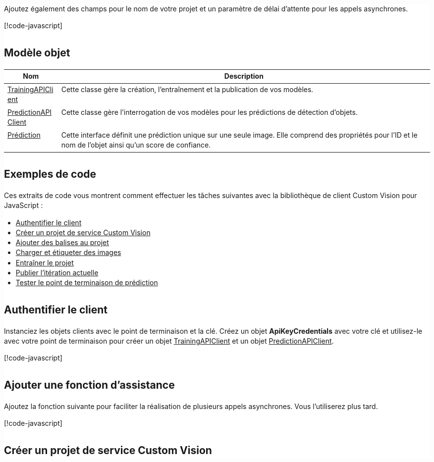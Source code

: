 Ajoutez également des champs pour le nom de votre projet et un paramètre de délai d’attente pour les appels asynchrones.

[!code-javascript[](~/cognitive-services-quickstart-code/javascript/CustomVision/ObjectDetection/CustomVisionQuickstart.js?name=snippet_vars)]

## <a name="object-model"></a>Modèle objet

|Nom|Description|
|---|---|
|[TrainingAPIClient](/javascript/api/@azure/cognitiveservices-customvision-training/trainingapiclient?view=azure-node-latest) | Cette classe gère la création, l’entraînement et la publication de vos modèles. |
|[PredictionAPIClient](/javascript/api/@azure/cognitiveservices-customvision-prediction/predictionapiclient?view=azure-node-latest)| Cette classe gère l’interrogation de vos modèles pour les prédictions de détection d’objets.|
|[Prédiction](/javascript/api/@azure/cognitiveservices-customvision-prediction/prediction?view=azure-node-latest)| Cette interface définit une prédiction unique sur une seule image. Elle comprend des propriétés pour l’ID et le nom de l’objet ainsi qu’un score de confiance.|

## <a name="code-examples"></a>Exemples de code

Ces extraits de code vous montrent comment effectuer les tâches suivantes avec la bibliothèque de client Custom Vision pour JavaScript :

* [Authentifier le client](#authenticate-the-client)
* [Créer un projet de service Custom Vision](#create-a-new-custom-vision-project)
* [Ajouter des balises au projet](#add-tags-to-the-project)
* [Charger et étiqueter des images](#upload-and-tag-images)
* [Entraîner le projet](#train-the-project)
* [Publier l’itération actuelle](#publish-the-current-iteration)
* [Tester le point de terminaison de prédiction](#test-the-prediction-endpoint)

## <a name="authenticate-the-client"></a>Authentifier le client

Instanciez les objets clients avec le point de terminaison et la clé. Créez un objet **ApiKeyCredentials** avec votre clé et utilisez-le avec votre point de terminaison pour créer un objet [TrainingAPIClient](/javascript/api/@azure/cognitiveservices-customvision-training/trainingapiclient?view=azure-node-latest) et un objet [PredictionAPIClient](/javascript/api/@azure/cognitiveservices-customvision-prediction/predictionapiclient?view=azure-node-latest).

[!code-javascript[](~/cognitive-services-quickstart-code/javascript/CustomVision/ObjectDetection/CustomVisionQuickstart.js?name=snippet_auth)]

## <a name="add-helper-function"></a>Ajouter une fonction d’assistance

Ajoutez la fonction suivante pour faciliter la réalisation de plusieurs appels asynchrones. Vous l’utiliserez plus tard.

[!code-javascript[](~/cognitive-services-quickstart-code/javascript/CustomVision/ObjectDetection/CustomVisionQuickstart.js?name=snippet_auth)]

## <a name="create-a-new-custom-vision-project"></a>Créer un projet de service Custom Vision
